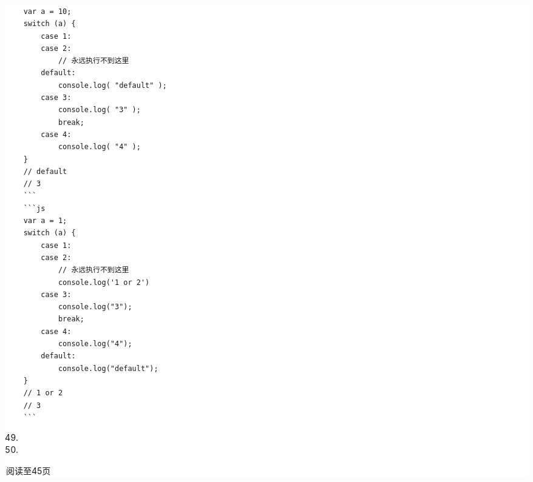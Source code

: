         var a = 10;
        switch (a) {
            case 1:
            case 2:
                // 永远执行不到这里
            default:
                console.log( "default" );
            case 3:
                console.log( "3" );
                break;
            case 4:
                console.log( "4" );
        }
        // default
        // 3
        ```
        ```js
        var a = 1;
        switch (a) {
            case 1:
            case 2:
                // 永远执行不到这里
                console.log('1 or 2')
            case 3:
                console.log("3");
                break;
            case 4:
                console.log("4");
            default:
                console.log("default");
        }
        // 1 or 2
        // 3
        ``` 
49. 
50. 
阅读至45页